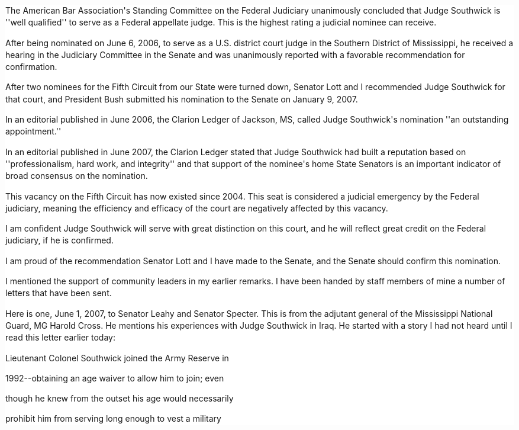 The American Bar Association's Standing Committee on the Federal 
Judiciary unanimously concluded that Judge Southwick is ''well 
qualified'' to serve as a Federal appellate judge. This is the highest 
rating a judicial nominee can receive.

After being nominated on June 6, 2006, to serve as a U.S. district 
court judge in the Southern District of Mississippi, he received a 
hearing in the Judiciary Committee in the Senate and was unanimously 
reported with a favorable recommendation for confirmation.

After two nominees for the Fifth Circuit from our State were turned 
down, Senator Lott and I recommended Judge Southwick for that court, 
and President Bush submitted his nomination to the Senate on January 9, 
2007.

In an editorial published in June 2006, the Clarion Ledger of 
Jackson, MS, called Judge Southwick's nomination ''an outstanding 
appointment.''

In an editorial published in June 2007, the Clarion Ledger stated 
that Judge Southwick had built a reputation based on ''professionalism, 
hard work, and integrity'' and that support of the nominee's home State 
Senators is an important indicator of broad consensus on the 
nomination.

This vacancy on the Fifth Circuit has now existed since 2004. This 
seat is considered a judicial emergency by the Federal judiciary, 
meaning the efficiency and efficacy of the court are negatively 
affected by this vacancy.

I am confident Judge Southwick will serve with great distinction on 
this court, and he will reflect great credit on the Federal judiciary, 
if he is confirmed.

I am proud of the recommendation Senator Lott and I have made to the 
Senate, and the Senate should confirm this nomination.

I mentioned the support of community leaders in my earlier remarks. I 
have been handed by staff members of mine a number of letters that have 
been sent.

Here is one, June 1, 2007, to Senator Leahy and Senator Specter. This 
is from the adjutant general of the Mississippi National Guard, MG 
Harold Cross. He mentions his experiences with Judge Southwick in Iraq. 
He started with a story I had not heard until I read this letter 
earlier today:




 Lieutenant Colonel Southwick joined the Army Reserve in 


 1992--obtaining an age waiver to allow him to join; even 


 though he knew from the outset his age would necessarily 


 prohibit him from serving long enough to vest a military 
